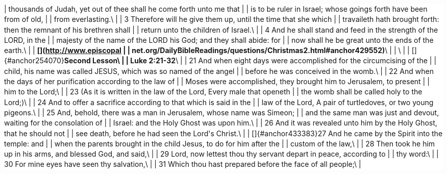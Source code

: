 | thousands of Judah, yet out of thee shall he come forth unto me that  |
| is to be ruler in Israel; whose goings forth have been from of old,   |
| from everlasting.\                                                    |
| 3 Therefore will he give them up, until the time that she which       |
| travaileth hath brought forth: then the remnant of his brethren shall |
| return unto the children of Israel.\                                  |
| 4 And he shall stand and feed in the strength of the LORD, in the     |
| majesty of the name of the LORD his God; and they shall abide: for    |
| now shall he be great unto the ends of the earth.\                    |
| **[](http://www.episcopal                                             |
| net.org/DailyBibleReadings/questions/Christmas2.html#anchor429552)**\ |
| \                                                                     |
| []{#anchor254070}**Second Lesson\                                     |
| Luke 2:21-32**\                                                       |
| 21 And when eight days were accomplished for the circumcising of the  |
| child, his name was called JESUS, which was so named of the angel     |
| before he was conceived in the womb.\                                 |
| 22 And when the days of her purification according to the law of      |
| Moses were accomplished, they brought him to Jerusalem, to present    |
| him to the Lord;\                                                     |
| 23 (As it is written in the law of the Lord, Every male that openeth  |
| the womb shall be called holy to the Lord;)\                          |
| 24 And to offer a sacrifice according to that which is said in the    |
| law of the Lord, A pair of turtledoves, or two young pigeons.\        |
| 25 And, behold, there was a man in Jerusalem, whose name was Simeon;  |
| and the same man was just and devout, waiting for the consolation of  |
| Israel: and the Holy Ghost was upon him.\                             |
| 26 And it was revealed unto him by the Holy Ghost, that he should not |
| see death, before he had seen the Lord\'s Christ.\                    |
| []{#anchor433383}27 And he came by the Spirit into the temple: and    |
| when the parents brought in the child Jesus, to do for him after the  |
| custom of the law,\                                                   |
| 28 Then took he him up in his arms, and blessed God, and said,\       |
| 29 Lord, now lettest thou thy servant depart in peace, according to   |
| thy word:\                                                            |
| 30 For mine eyes have seen thy salvation,\                            |
| 31 Which thou hast prepared before the face of all people;\           |